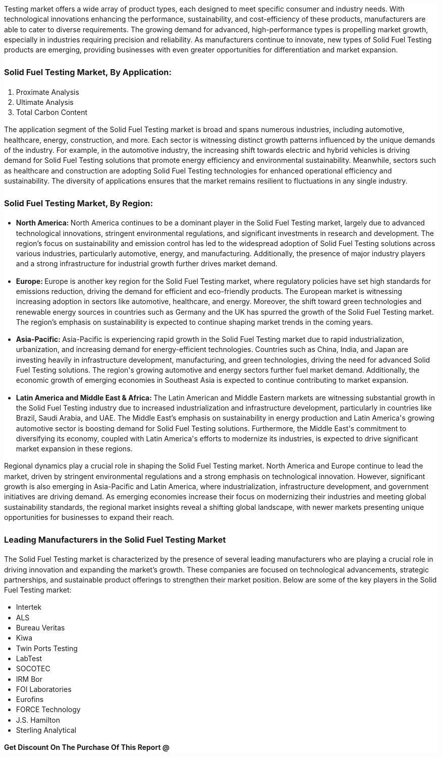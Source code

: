 Testing market offers a wide array of product types, each designed to meet specific consumer and industry needs. With technological innovations enhancing the performance, sustainability, and cost-efficiency of these products, manufacturers are able to cater to diverse requirements. The growing demand for advanced, high-performance types is propelling market growth, especially in industries requiring precision and reliability. As manufacturers continue to innovate, new types of Solid Fuel Testing products are emerging, providing businesses with even greater opportunities for differentiation and market expansion.</p><h3>Solid Fuel Testing Market,&nbsp;By Application:</h3><ol><li>Proximate Analysis<li> Ultimate Analysis<li> Total Carbon Content</li></ol><p>The application segment of the Solid Fuel Testing market is broad and spans numerous industries, including automotive, healthcare, energy, construction, and more. Each sector is witnessing distinct growth patterns influenced by the unique demands of the industry. For example, in the automotive industry, the increasing shift towards electric and hybrid vehicles is driving demand for Solid Fuel Testing solutions that promote energy efficiency and environmental sustainability. Meanwhile, sectors such as healthcare and construction are adopting Solid Fuel Testing technologies for enhanced operational efficiency and sustainability. The diversity of applications ensures that the market remains resilient to fluctuations in any single industry.</p><h3>Solid Fuel Testing Market, By Region:</h3><ul><li><p><strong>North America:&nbsp;</strong>North America continues to be a dominant player in the Solid Fuel Testing market, largely due to advanced technological innovations, stringent environmental regulations, and significant investments in research and development. The region&rsquo;s focus on sustainability and emission control has led to the widespread adoption of Solid Fuel Testing solutions across various industries, particularly automotive, energy, and manufacturing. Additionally, the presence of major industry players and a strong infrastructure for industrial growth further drives market demand.</p></li><li><p><strong><strong>Europe:&nbsp;</strong></strong>Europe is another key region for the Solid Fuel Testing market, where regulatory policies have set high standards for emissions reduction, driving the demand for efficient and eco-friendly products. The European market is witnessing increasing adoption in sectors like automotive, healthcare, and energy. Moreover, the shift toward green technologies and renewable energy sources in countries such as Germany and the UK has spurred the growth of the Solid Fuel Testing market. The region&rsquo;s emphasis on sustainability is expected to continue shaping market trends in the coming years.</p></li><li><p><strong><strong>Asia-Pacific:&nbsp;</strong></strong>Asia-Pacific is experiencing rapid growth in the Solid Fuel Testing market due to rapid industrialization, urbanization, and increasing demand for energy-efficient technologies. Countries such as China, India, and Japan are investing heavily in infrastructure development, manufacturing, and green technologies, driving the need for advanced Solid Fuel Testing solutions. The region's growing automotive and energy sectors further fuel market demand. Additionally, the economic growth of emerging economies in Southeast Asia is expected to continue contributing to market expansion.</p></li><li><p><strong><strong>Latin America and Middle East &amp; Africa:&nbsp;</strong></strong>The Latin American and Middle Eastern markets are witnessing substantial growth in the Solid Fuel Testing industry due to increased industrialization and infrastructure development, particularly in countries like Brazil, Saudi Arabia, and UAE. The Middle East&rsquo;s emphasis on sustainability in energy production and Latin America's growing automotive sector is boosting demand for Solid Fuel Testing solutions. Furthermore, the Middle East's commitment to diversifying its economy, coupled with Latin America's efforts to modernize its industries, is expected to drive significant market expansion in these regions.</p></li></ul><p>Regional dynamics play a crucial role in shaping the Solid Fuel Testing market. North America and Europe continue to lead the market, driven by stringent environmental regulations and a strong emphasis on technological innovation. However, significant growth is also emerging in Asia-Pacific and Latin America, where industrialization, infrastructure development, and government initiatives are driving demand. As emerging economies increase their focus on modernizing their industries and meeting global sustainability standards, the regional market insights reveal a shifting global landscape, with newer markets presenting unique opportunities for businesses to expand their reach.</p><h3><strong>Leading Manufacturers in the Solid Fuel Testing Market</strong></h3><p>The Solid Fuel Testing market is characterized by the presence of several leading manufacturers who are playing a crucial role in driving innovation and expanding the market&rsquo;s growth. These companies are focused on technological advancements, strategic partnerships, and sustainable product offerings to strengthen their market position. Below are some of the key players in the Solid Fuel Testing market:</p></div><div class="article-main__content" data-test-id="publishing-text-block"><ul><li><span class="">Intertek<li> ALS<li> Bureau Veritas<li> Kiwa<li> Twin Ports Testing<li> LabTest<li> SOCOTEC<li> IRM Bor<li> FOI Laboratories<li> Eurofins<li> FORCE Technology<li> J.S. Hamilton<li> Sterling Analytical</span></li></ul></div><div class="article-main__content" data-test-id="publishing-text-block"><p><span class="font-[700]"><strong>Get Discount On The Purchase Of This Report @</strong>